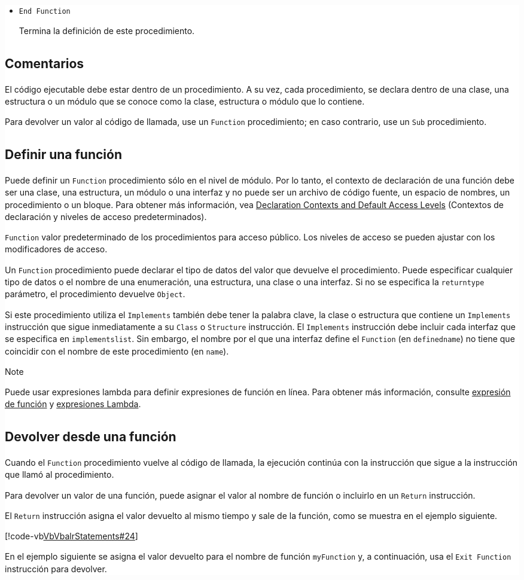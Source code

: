 -   `End Function`  
  
     Termina la definición de este procedimiento.  
  
## <a name="remarks"></a>Comentarios  
 El código ejecutable debe estar dentro de un procedimiento. A su vez, cada procedimiento, se declara dentro de una clase, una estructura o un módulo que se conoce como la clase, estructura o módulo que lo contiene.  
  
 Para devolver un valor al código de llamada, use un `Function` procedimiento; en caso contrario, use un `Sub` procedimiento.  
  
## <a name="defining-a-function"></a>Definir una función  
 Puede definir un `Function` procedimiento sólo en el nivel de módulo. Por lo tanto, el contexto de declaración de una función debe ser una clase, una estructura, un módulo o una interfaz y no puede ser un archivo de código fuente, un espacio de nombres, un procedimiento o un bloque. Para obtener más información, vea [Declaration Contexts and Default Access Levels](declaration-contexts-and-default-access-levels.md) (Contextos de declaración y niveles de acceso predeterminados).  
  
 `Function` valor predeterminado de los procedimientos para acceso público. Los niveles de acceso se pueden ajustar con los modificadores de acceso.  
  
 Un `Function` procedimiento puede declarar el tipo de datos del valor que devuelve el procedimiento. Puede especificar cualquier tipo de datos o el nombre de una enumeración, una estructura, una clase o una interfaz. Si no se especifica la `returntype` parámetro, el procedimiento devuelve `Object`.  
  
 Si este procedimiento utiliza el `Implements` también debe tener la palabra clave, la clase o estructura que contiene un `Implements` instrucción que sigue inmediatamente a su `Class` o `Structure` instrucción. El `Implements` instrucción debe incluir cada interfaz que se especifica en `implementslist`. Sin embargo, el nombre por el que una interfaz define el `Function` (en `definedname`) no tiene que coincidir con el nombre de este procedimiento (en `name`).  
  
> [!NOTE]
>  Puede usar expresiones lambda para definir expresiones de función en línea. Para obtener más información, consulte [expresión de función](../../../visual-basic/language-reference/operators/function-expression.md) y [expresiones Lambda](../../../visual-basic/programming-guide/language-features/procedures/lambda-expressions.md).  
  
## <a name="returning-from-a-function"></a>Devolver desde una función  
 Cuando el `Function` procedimiento vuelve al código de llamada, la ejecución continúa con la instrucción que sigue a la instrucción que llamó al procedimiento.  
  
 Para devolver un valor de una función, puede asignar el valor al nombre de función o incluirlo en un `Return` instrucción.  
  
 El `Return` instrucción asigna el valor devuelto al mismo tiempo y sale de la función, como se muestra en el ejemplo siguiente.  
  
 [!code-vb[VbVbalrStatements#24](~/samples/snippets/visualbasic/VS_Snippets_VBCSharp/VbVbalrStatements/VB/Class1.vb#24)]  
  
 En el ejemplo siguiente se asigna el valor devuelto para el nombre de función `myFunction` y, a continuación, usa el `Exit Function` instrucción para devolver.  
  